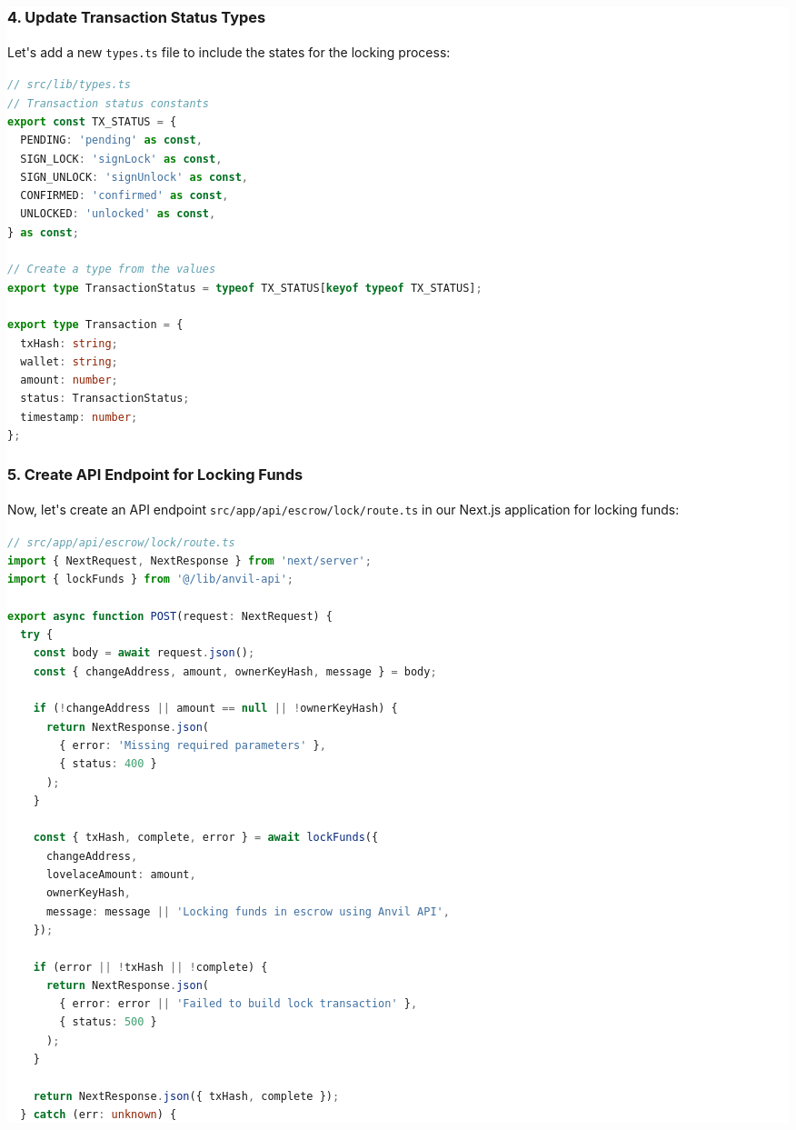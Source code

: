 ### 4. Update Transaction Status Types

Let's add a new `types.ts` file to include the states for the locking process:

```typescript
// src/lib/types.ts
// Transaction status constants
export const TX_STATUS = {
  PENDING: 'pending' as const,
  SIGN_LOCK: 'signLock' as const,
  SIGN_UNLOCK: 'signUnlock' as const,
  CONFIRMED: 'confirmed' as const,
  UNLOCKED: 'unlocked' as const,
} as const;

// Create a type from the values
export type TransactionStatus = typeof TX_STATUS[keyof typeof TX_STATUS];

export type Transaction = {
  txHash: string;
  wallet: string;
  amount: number;
  status: TransactionStatus;
  timestamp: number;
};
```

### 5. Create API Endpoint for Locking Funds

Now, let's create an API endpoint `src/app/api/escrow/lock/route.ts` in our Next.js application for locking funds:

```typescript
// src/app/api/escrow/lock/route.ts
import { NextRequest, NextResponse } from 'next/server';
import { lockFunds } from '@/lib/anvil-api';

export async function POST(request: NextRequest) {
  try {
    const body = await request.json();
    const { changeAddress, amount, ownerKeyHash, message } = body;

    if (!changeAddress || amount == null || !ownerKeyHash) {
      return NextResponse.json(
        { error: 'Missing required parameters' },
        { status: 400 }
      );
    }

    const { txHash, complete, error } = await lockFunds({
      changeAddress,
      lovelaceAmount: amount,
      ownerKeyHash,
      message: message || 'Locking funds in escrow using Anvil API',
    });

    if (error || !txHash || !complete) {
      return NextResponse.json(
        { error: error || 'Failed to build lock transaction' },
        { status: 500 }
      );
    }

    return NextResponse.json({ txHash, complete });
  } catch (err: unknown) {
```
